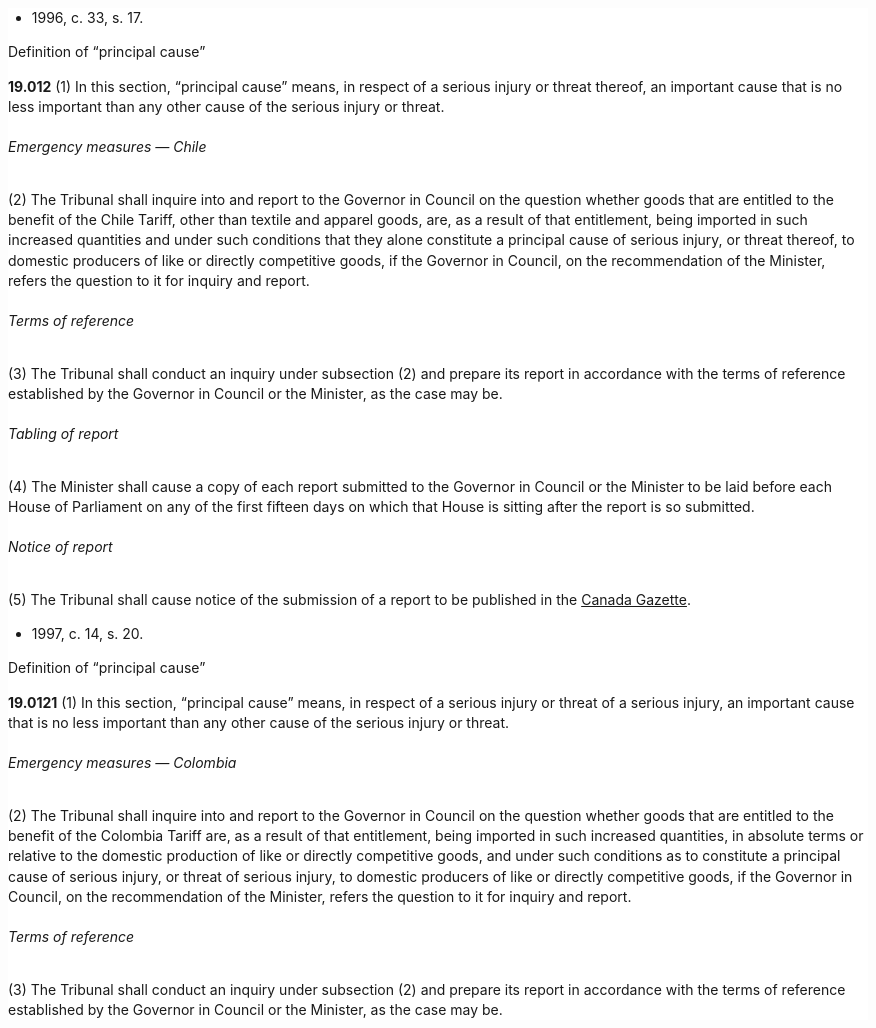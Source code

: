   * 1996, c. 33, s. 17.

Definition of “principal cause”

**19.012** (1) In this section, “principal cause” means, in respect of a serious injury or threat thereof, an important cause that is no less important than any other cause of the serious injury or threat.

###### Emergency measures — Chile

(2) The Tribunal shall inquire into and report to the Governor in Council on the question whether goods that are entitled to the benefit of the Chile Tariff, other than textile and apparel goods, are, as a result of that entitlement, being imported in such increased quantities and under such conditions that they alone constitute a principal cause of serious injury, or threat thereof, to domestic producers of like or directly competitive goods, if the Governor in Council, on the recommendation of the Minister, refers the question to it for inquiry and report.

###### Terms of reference

(3) The Tribunal shall conduct an inquiry under subsection (2) and prepare its report in accordance with the terms of reference established by the Governor in Council or the Minister, as the case may be.

###### Tabling of report

(4) The Minister shall cause a copy of each report submitted to the Governor in Council or the Minister to be laid before each House of Parliament on any of the first fifteen days on which that House is sitting after the report is so submitted.

###### Notice of report

(5) The Tribunal shall cause notice of the submission of a report to be published in the [Canada Gazette](http://www.gazette.gc.ca/).

  * 1997, c. 14, s. 20.

Definition of “principal cause”

**19.0121** (1) In this section, “principal cause” means, in respect of a serious injury or threat of a serious injury, an important cause that is no less important than any other cause of the serious injury or threat.

###### Emergency measures — Colombia

(2) The Tribunal shall inquire into and report to the Governor in Council on the question whether goods that are entitled to the benefit of the Colombia Tariff are, as a result of that entitlement, being imported in such increased quantities, in absolute terms or relative to the domestic production of like or directly competitive goods, and under such conditions as to constitute a principal cause of serious injury, or threat of serious injury, to domestic producers of like or directly competitive goods, if the Governor in Council, on the recommendation of the Minister, refers the question to it for inquiry and report.

###### Terms of reference

(3) The Tribunal shall conduct an inquiry under subsection (2) and prepare its report in accordance with the terms of reference established by the Governor in Council or the Minister, as the case may be.
